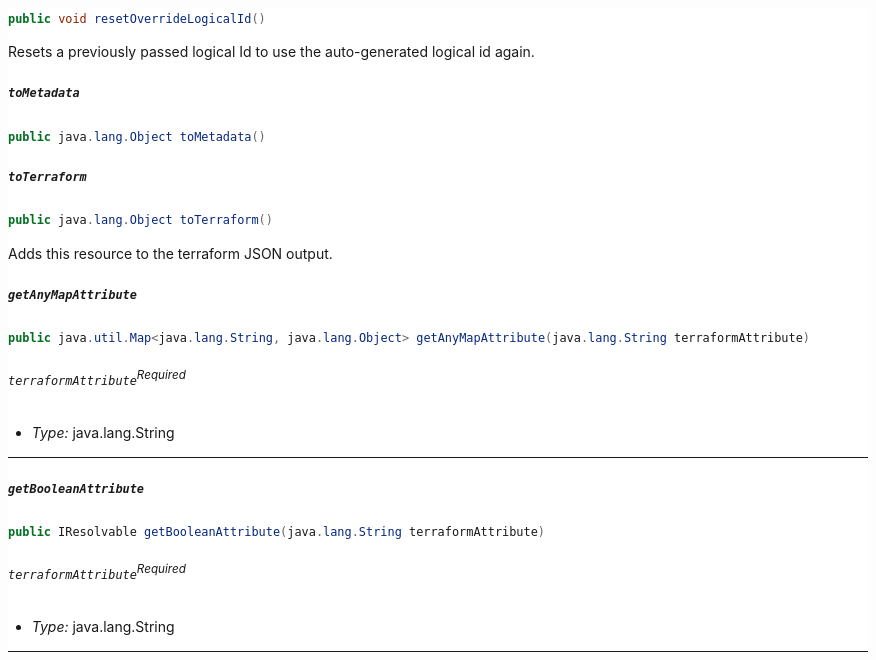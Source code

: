 ```java
public void resetOverrideLogicalId()
```

Resets a previously passed logical Id to use the auto-generated logical id again.

##### `toMetadata` <a name="toMetadata" id="@cdktf/provider-azurerm.digitalTwinsEndpointServicebus.DigitalTwinsEndpointServicebus.toMetadata"></a>

```java
public java.lang.Object toMetadata()
```

##### `toTerraform` <a name="toTerraform" id="@cdktf/provider-azurerm.digitalTwinsEndpointServicebus.DigitalTwinsEndpointServicebus.toTerraform"></a>

```java
public java.lang.Object toTerraform()
```

Adds this resource to the terraform JSON output.

##### `getAnyMapAttribute` <a name="getAnyMapAttribute" id="@cdktf/provider-azurerm.digitalTwinsEndpointServicebus.DigitalTwinsEndpointServicebus.getAnyMapAttribute"></a>

```java
public java.util.Map<java.lang.String, java.lang.Object> getAnyMapAttribute(java.lang.String terraformAttribute)
```

###### `terraformAttribute`<sup>Required</sup> <a name="terraformAttribute" id="@cdktf/provider-azurerm.digitalTwinsEndpointServicebus.DigitalTwinsEndpointServicebus.getAnyMapAttribute.parameter.terraformAttribute"></a>

- *Type:* java.lang.String

---

##### `getBooleanAttribute` <a name="getBooleanAttribute" id="@cdktf/provider-azurerm.digitalTwinsEndpointServicebus.DigitalTwinsEndpointServicebus.getBooleanAttribute"></a>

```java
public IResolvable getBooleanAttribute(java.lang.String terraformAttribute)
```

###### `terraformAttribute`<sup>Required</sup> <a name="terraformAttribute" id="@cdktf/provider-azurerm.digitalTwinsEndpointServicebus.DigitalTwinsEndpointServicebus.getBooleanAttribute.parameter.terraformAttribute"></a>

- *Type:* java.lang.String

---
